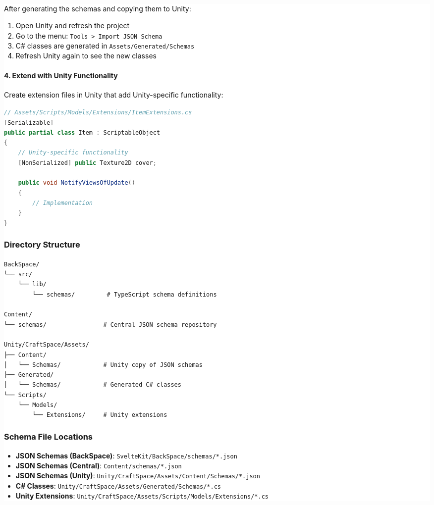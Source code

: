 After generating the schemas and copying them to Unity:

1. Open Unity and refresh the project
2. Go to the menu: `Tools > Import JSON Schema`
3. C# classes are generated in `Assets/Generated/Schemas`
4. Refresh Unity again to see the new classes

#### 4. Extend with Unity Functionality

Create extension files in Unity that add Unity-specific functionality:

```csharp
// Assets/Scripts/Models/Extensions/ItemExtensions.cs
[Serializable]
public partial class Item : ScriptableObject
{
    // Unity-specific functionality
    [NonSerialized] public Texture2D cover;
    
    public void NotifyViewsOfUpdate()
    {
        // Implementation
    }
}
```

### Directory Structure

```
BackSpace/
└── src/
    └── lib/
        └── schemas/         # TypeScript schema definitions

Content/
└── schemas/                # Central JSON schema repository

Unity/CraftSpace/Assets/
├── Content/
│   └── Schemas/            # Unity copy of JSON schemas
├── Generated/
│   └── Schemas/            # Generated C# classes
└── Scripts/
    └── Models/
        └── Extensions/     # Unity extensions
```

### Schema File Locations

- **JSON Schemas (BackSpace)**: `SvelteKit/BackSpace/schemas/*.json`
- **JSON Schemas (Central)**: `Content/schemas/*.json`
- **JSON Schemas (Unity)**: `Unity/CraftSpace/Assets/Content/Schemas/*.json`
- **C# Classes**: `Unity/CraftSpace/Assets/Generated/Schemas/*.cs`
- **Unity Extensions**: `Unity/CraftSpace/Assets/Scripts/Models/Extensions/*.cs`
